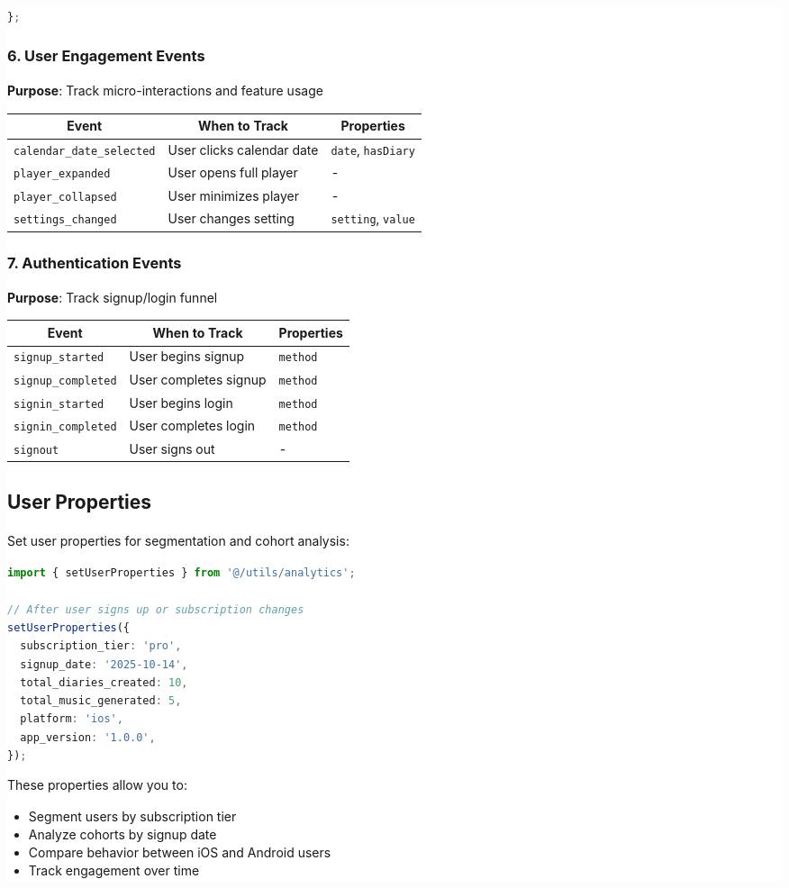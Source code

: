 ```typescript
};
```

### 6. User Engagement Events

**Purpose**: Track micro-interactions and feature usage

| Event | When to Track | Properties |
|-------|--------------|------------|
| `calendar_date_selected` | User clicks calendar date | `date`, `hasDiary` |
| `player_expanded` | User opens full player | - |
| `player_collapsed` | User minimizes player | - |
| `settings_changed` | User changes setting | `setting`, `value` |

### 7. Authentication Events

**Purpose**: Track signup/login funnel

| Event | When to Track | Properties |
|-------|--------------|------------|
| `signup_started` | User begins signup | `method` |
| `signup_completed` | User completes signup | `method` |
| `signin_started` | User begins login | `method` |
| `signin_completed` | User completes login | `method` |
| `signout` | User signs out | - |

## User Properties

Set user properties for segmentation and cohort analysis:

```typescript
import { setUserProperties } from '@/utils/analytics';

// After user signs up or subscription changes
setUserProperties({
  subscription_tier: 'pro',
  signup_date: '2025-10-14',
  total_diaries_created: 10,
  total_music_generated: 5,
  platform: 'ios',
  app_version: '1.0.0',
});
```

These properties allow you to:
- Segment users by subscription tier
- Analyze cohorts by signup date
- Compare behavior between iOS and Android users
- Track engagement over time
